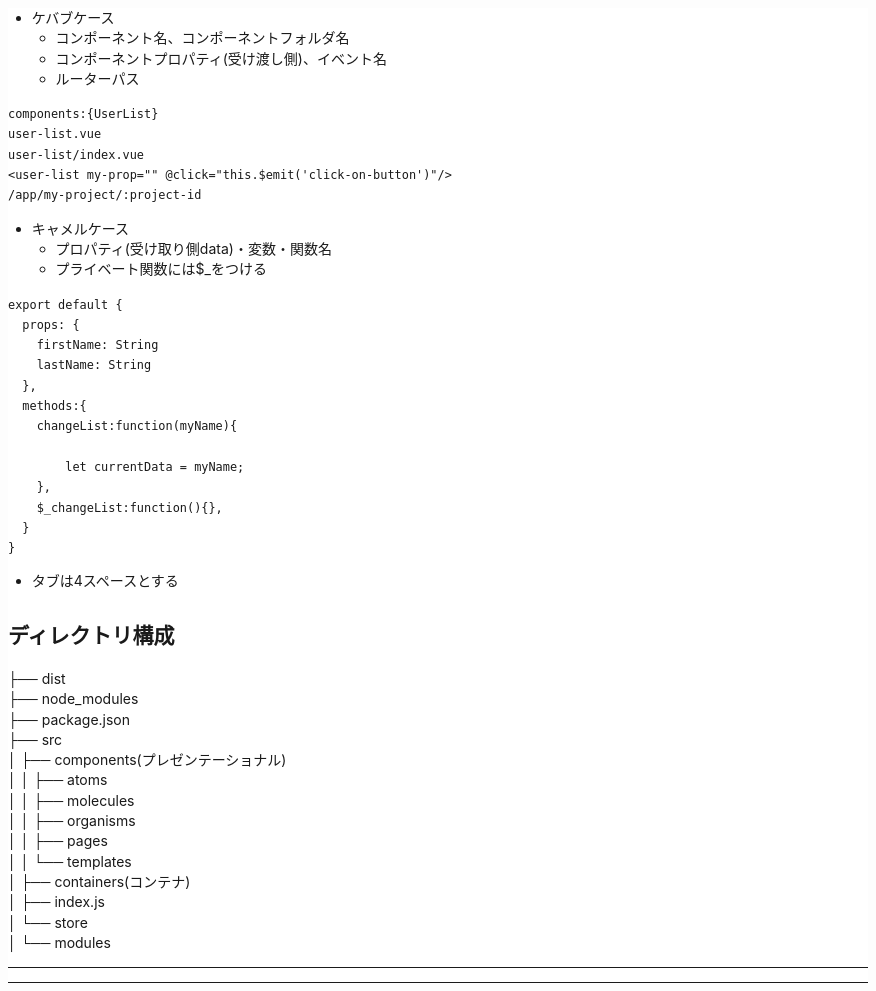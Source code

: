 - ケバブケース
	- コンポーネント名、コンポーネントフォルダ名
	- コンポーネントプロパティ(受け渡し側)、イベント名
	- ルーターパス

```
components:{UserList}
user-list.vue
user-list/index.vue
<user-list my-prop="" @click="this.$emit('click-on-button')"/>
/app/my-project/:project-id
```

- キャメルケース
	- プロパティ(受け取り側data)・変数・関数名
	- プライベート関数には$_をつける

```
export default {
  props: {
    firstName: String
    lastName: String
  },
  methods:{
  	changeList:function(myName){
  	
  		let currentData = myName;
  	},
	$_changeList:function(){},
  }
}
```

- タブは4スペースとする


## ディレクトリ構成

├── dist  
├── node_modules  
├── package.json  
├── src  
│   ├── components(プレゼンテーショナル)  
│   │   ├── atoms  
│   │   ├── molecules  
│   │   ├── organisms  
│   │   ├── pages  
│   │   └── templates  
│   ├── containers(コンテナ)  
│   ├── index.js  
│   └── store  
│	   └── modules  


---

---